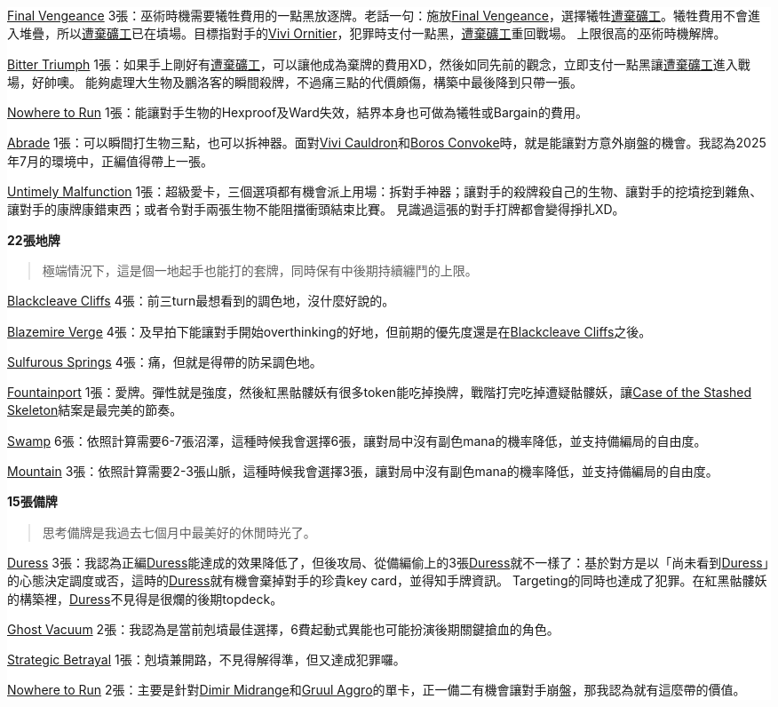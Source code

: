 [Final Vengeance](https://scryfall.com/card/dsk/99/final-vengeance) 3張：巫術時機需要犧牲費用的一點黑放逐牌。老話一句：施放[Final Vengeance](https://scryfall.com/card/dsk/99/final-vengeance)，選擇犧牲[遭棄礦工](https://scryfall.com/card/otj/88/forsaken-miner)。犧牲費用不會進入堆疊，所以[遭棄礦工](https://scryfall.com/card/otj/88/forsaken-miner)已在墳場。目標指對手的[Vivi Ornitier](https://scryfall.com/card/fin/248/vivi-ornitier)，犯罪時支付一點黑，[遭棄礦工](https://scryfall.com/card/otj/88/forsaken-miner)重回戰場。
上限很高的巫術時機解牌。

[Bitter Triumph](https://scryfall.com/card/tdc/173/bitter-triumph) 1張：如果手上剛好有[遭棄礦工](https://scryfall.com/card/otj/88/forsaken-miner)，可以讓他成為棄牌的費用XD，然後如同先前的觀念，立即支付一點黑讓[遭棄礦工](https://scryfall.com/card/otj/88/forsaken-miner)進入戰場，好帥噢。
能夠處理大生物及鵬洛客的瞬間殺牌，不過痛三點的代價頗傷，構築中最後降到只帶一張。

[Nowhere to Run](https://scryfall.com/card/dsk/111/nowhere-to-run) 1張：能讓對手生物的Hexproof及Ward失效，結界本身也可做為犧牲或Bargain的費用。

[Abrade](https://scryfall.com/card/fdn/188/abrade) 1張：可以瞬間打生物三點，也可以拆神器。面對[Vivi Cauldron](https://www.mtggoldfish.com/archetype/standard-izzet-cauldron-dmu#paper)和[Boros Convoke](https://www.mtggoldfish.com/archetype/standard-boros-convoke-dmu#paper)時，就是能讓對方意外崩盤的機會。我認為2025年7月的環境中，正編值得帶上一張。

[Untimely Malfunction](https://scryfall.com/card/dsk/161/untimely-malfunction) 1張：超級愛卡，三個選項都有機會派上用場：拆對手神器；讓對手的殺牌殺自己的生物、讓對手的挖墳挖到雜魚、讓對手的康牌康錯東西；或者令對手兩張生物不能阻擋衝頭結束比賽。
見識過這張的對手打牌都會變得掙扎XD。

**22張地牌**
>極端情況下，這是個一地起手也能打的套牌，同時保有中後期持續纏鬥的上限。

[Blackcleave Cliffs](https://scryfall.com/card/dsc/263/blackcleave-cliffs) 4張：前三turn最想看到的調色地，沒什麼好說的。

[Blazemire Verge](https://scryfall.com/card/dsk/256/blazemire-verge) 4張：及早拍下能讓對手開始overthinking的好地，但前期的優先度還是在[Blackcleave Cliffs](https://scryfall.com/card/dsc/263/blackcleave-cliffs)之後。

[Sulfurous Springs](https://scryfall.com/card/dmu/256/sulfurous-springs) 4張：痛，但就是得帶的防呆調色地。

[Fountainport](https://scryfall.com/card/blb/253/fountainport) 1張：愛牌。彈性就是強度，然後紅黑骷髏妖有很多token能吃掉換牌，戰階打完吃掉遭疑骷髏妖，讓[Case of the Stashed Skeleton]()結案是最完美的節奏。

[Swamp](https://scryfall.com/card/fin/300/swamp) 6張：依照計算需要6-7張沼澤，這種時候我會選擇6張，讓對局中沒有副色mana的機率降低，並支持備編局的自由度。

[Mountain](https://scryfall.com/card/fin/305/mountain) 3張：依照計算需要2-3張山脈，這種時候我會選擇3張，讓對局中沒有副色mana的機率降低，並支持備編局的自由度。

**15張備牌**
>思考備牌是我過去七個月中最美好的休閒時光了。

[Duress](https://scryfall.com/card/usg/132/duress) 3張：我認為正編[Duress](https://scryfall.com/card/usg/132/duress)能達成的效果降低了，但後攻局、從備編偷上的3張[Duress](https://scryfall.com/card/usg/132/duress)就不一樣了：基於對方是以「尚未看到[Duress](https://scryfall.com/card/usg/132/duress)」的心態決定調度或否，這時的[Duress](https://scryfall.com/card/usg/132/duress)就有機會棄掉對手的珍貴key card，並得知手牌資訊。
Targeting的同時也達成了犯罪。在紅黑骷髏妖的構築裡，[Duress](https://scryfall.com/card/usg/132/duress)不見得是很爛的後期topdeck。

[Ghost Vacuum](https://scryfall.com/card/dsk/248/ghost-vacuum) 2張：我認為是當前剋墳最佳選擇，6費起動式異能也可能扮演後期關鍵搶血的角色。

[Strategic Betrayal](https://scryfall.com/card/tdm/94/strategic-betrayal) 1張：剋墳兼開路，不見得解得準，但又達成犯罪囉。

[Nowhere to Run](https://scryfall.com/card/dsk/111/nowhere-to-run) 2張：主要是針對[Dimir Midrange](https://www.mtggoldfish.com/archetype/standard-dimir-midrange-dmu#paper)和[Gruul Aggro](https://www.mtggoldfish.com/archetype/standard-gruul-aggro-dmu#paper)的單卡，正一備二有機會讓對手崩盤，那我認為就有這麼帶的價值。
